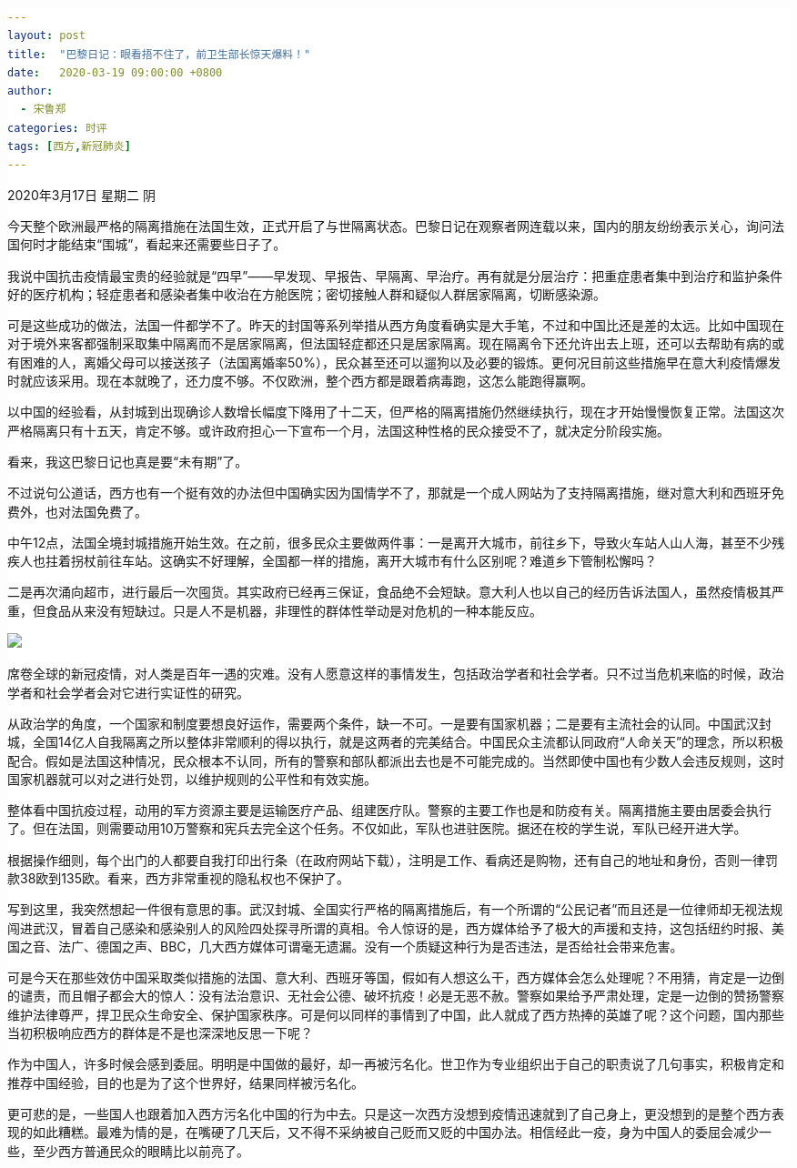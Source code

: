 ```yaml
---
layout: post
title:  "巴黎日记：眼看捂不住了，前卫生部长惊天爆料！"
date:   2020-03-19 09:00:00 +0800
author: 
  - 宋鲁郑
categories: 时评
tags: [西方,新冠肺炎]
---
```

2020年3月17日 星期二 阴

今天整个欧洲最严格的隔离措施在法国生效，正式开启了与世隔离状态。巴黎日记在观察者网连载以来，国内的朋友纷纷表示关心，询问法国何时才能结束“围城”，看起来还需要些日子了。

我说中国抗击疫情最宝贵的经验就是“四早”——早发现、早报告、早隔离、早治疗。再有就是分层治疗：把重症患者集中到治疗和监护条件好的医疗机构；轻症患者和感染者集中收治在方舱医院；密切接触人群和疑似人群居家隔离，切断感染源。

可是这些成功的做法，法国一件都学不了。昨天的封国等系列举措从西方角度看确实是大手笔，不过和中国比还是差的太远。比如中国现在对于境外来客都强制采取集中隔离而不是居家隔离，但法国轻症都还只是居家隔离。现在隔离令下还允许出去上班，还可以去帮助有病的或有困难的人，离婚父母可以接送孩子（法国离婚率50%），民众甚至还可以遛狗以及必要的锻炼。更何况目前这些措施早在意大利疫情爆发时就应该采用。现在本就晚了，还力度不够。不仅欧洲，整个西方都是跟着病毒跑，这怎么能跑得赢啊。

以中国的经验看，从封城到出现确诊人数增长幅度下降用了十二天，但严格的隔离措施仍然继续执行，现在才开始慢慢恢复正常。法国这次严格隔离只有十五天，肯定不够。或许政府担心一下宣布一个月，法国这种性格的民众接受不了，就决定分阶段实施。

看来，我这巴黎日记也真是要“未有期”了。

不过说句公道话，西方也有一个挺有效的办法但中国确实因为国情学不了，那就是一个成人网站为了支持隔离措施，继对意大利和西班牙免费外，也对法国免费了。

中午12点，法国全境封城措施开始生效。在之前，很多民众主要做两件事：一是离开大城市，前往乡下，导致火车站人山人海，甚至不少残疾人也拄着拐杖前往车站。这确实不好理解，全国都一样的措施，离开大城市有什么区别呢？难道乡下管制松懈吗？

二是再次涌向超市，进行最后一次囤货。其实政府已经再三保证，食品绝不会短缺。意大利人也以自己的经历告诉法国人，虽然疫情极其严重，但食品从来没有短缺过。只是人不是机器，非理性的群体性举动是对危机的一种本能反应。

![]({{site.url}}/assets/images/20200319074202427.gif)  

席卷全球的新冠疫情，对人类是百年一遇的灾难。没有人愿意这样的事情发生，包括政治学者和社会学者。只不过当危机来临的时候，政治学者和社会学者会对它进行实证性的研究。

从政治学的角度，一个国家和制度要想良好运作，需要两个条件，缺一不可。一是要有国家机器；二是要有主流社会的认同。中国武汉封城，全国14亿人自我隔离之所以整体非常顺利的得以执行，就是这两者的完美结合。中国民众主流都认同政府“人命关天”的理念，所以积极配合。假如是法国这种情况，民众根本不认同，所有的警察和部队都派出去也是不可能完成的。当然即使中国也有少数人会违反规则，这时国家机器就可以对之进行处罚，以维护规则的公平性和有效实施。

整体看中国抗疫过程，动用的军方资源主要是运输医疗产品、组建医疗队。警察的主要工作也是和防疫有关。隔离措施主要由居委会执行了。但在法国，则需要动用10万警察和宪兵去完全这个任务。不仅如此，军队也进驻医院。据还在校的学生说，军队已经开进大学。

根据操作细则，每个出门的人都要自我打印出行条（在政府网站下载），注明是工作、看病还是购物，还有自己的地址和身份，否则一律罚款38欧到135欧。看来，西方非常重视的隐私权也不保护了。

写到这里，我突然想起一件很有意思的事。武汉封城、全国实行严格的隔离措施后，有一个所谓的“公民记者”而且还是一位律师却无视法规闯进武汉，冒着自己感染和感染别人的风险四处探寻所谓的真相。令人惊讶的是，西方媒体给予了极大的声援和支持，这包括纽约时报、美国之音、法广、德国之声、BBC，几大西方媒体可谓毫无遗漏。没有一个质疑这种行为是否违法，是否给社会带来危害。

可是今天在那些效仿中国采取类似措施的法国、意大利、西班牙等国，假如有人想这么干，西方媒体会怎么处理呢？不用猜，肯定是一边倒的谴责，而且帽子都会大的惊人：没有法治意识、无社会公德、破坏抗疫！必是无恶不赦。警察如果给予严肃处理，定是一边倒的赞扬警察维护法律尊严，捍卫民众生命安全、保护国家秩序。可是何以同样的事情到了中国，此人就成了西方热捧的英雄了呢？这个问题，国内那些当初积极响应西方的群体是不是也深深地反思一下呢？

作为中国人，许多时候会感到委屈。明明是中国做的最好，却一再被污名化。世卫作为专业组织出于自己的职责说了几句事实，积极肯定和推荐中国经验，目的也是为了这个世界好，结果同样被污名化。

更可悲的是，一些国人也跟着加入西方污名化中国的行为中去。只是这一次西方没想到疫情迅速就到了自己身上，更没想到的是整个西方表现的如此糟糕。最难为情的是，在嘴硬了几天后，又不得不采纳被自己贬而又贬的中国办法。相信经此一疫，身为中国人的委屈会减少一些，至少西方普通民众的眼睛比以前亮了。
